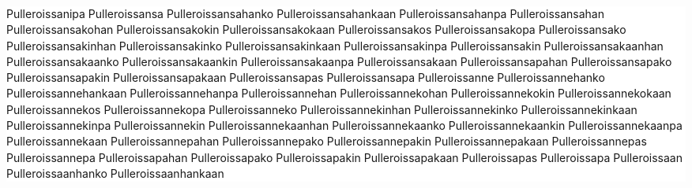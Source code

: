 Pulleroissanipa
Pulleroissansa
Pulleroissansahanko
Pulleroissansahankaan
Pulleroissansahanpa
Pulleroissansahan
Pulleroissansakohan
Pulleroissansakokin
Pulleroissansakokaan
Pulleroissansakos
Pulleroissansakopa
Pulleroissansako
Pulleroissansakinhan
Pulleroissansakinko
Pulleroissansakinkaan
Pulleroissansakinpa
Pulleroissansakin
Pulleroissansakaanhan
Pulleroissansakaanko
Pulleroissansakaankin
Pulleroissansakaanpa
Pulleroissansakaan
Pulleroissansapahan
Pulleroissansapako
Pulleroissansapakin
Pulleroissansapakaan
Pulleroissansapas
Pulleroissansapa
Pulleroissanne
Pulleroissannehanko
Pulleroissannehankaan
Pulleroissannehanpa
Pulleroissannehan
Pulleroissannekohan
Pulleroissannekokin
Pulleroissannekokaan
Pulleroissannekos
Pulleroissannekopa
Pulleroissanneko
Pulleroissannekinhan
Pulleroissannekinko
Pulleroissannekinkaan
Pulleroissannekinpa
Pulleroissannekin
Pulleroissannekaanhan
Pulleroissannekaanko
Pulleroissannekaankin
Pulleroissannekaanpa
Pulleroissannekaan
Pulleroissannepahan
Pulleroissannepako
Pulleroissannepakin
Pulleroissannepakaan
Pulleroissannepas
Pulleroissannepa
Pulleroissapahan
Pulleroissapako
Pulleroissapakin
Pulleroissapakaan
Pulleroissapas
Pulleroissapa
Pulleroissaan
Pulleroissaanhanko
Pulleroissaanhankaan